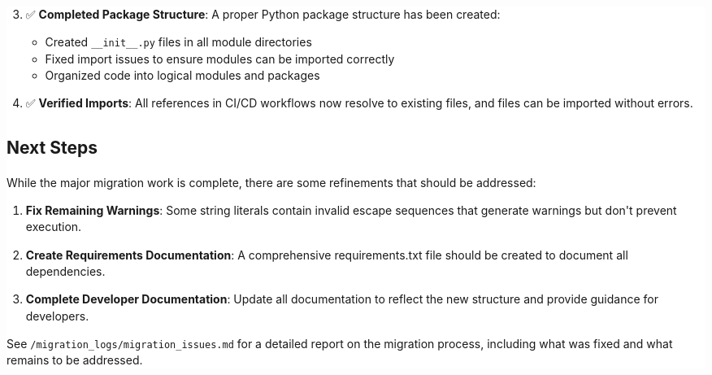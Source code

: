 3. ✅ **Completed Package Structure**: A proper Python package structure has been created:
   - Created `__init__.py` files in all module directories
   - Fixed import issues to ensure modules can be imported correctly
   - Organized code into logical modules and packages

4. ✅ **Verified Imports**: All references in CI/CD workflows now resolve to existing files, and files can be imported without errors.

## Next Steps

While the major migration work is complete, there are some refinements that should be addressed:

1. **Fix Remaining Warnings**: Some string literals contain invalid escape sequences that generate warnings but don't prevent execution.

2. **Create Requirements Documentation**: A comprehensive requirements.txt file should be created to document all dependencies.

3. **Complete Developer Documentation**: Update all documentation to reflect the new structure and provide guidance for developers.

See `/migration_logs/migration_issues.md` for a detailed report on the migration process, including what was fixed and what remains to be addressed.